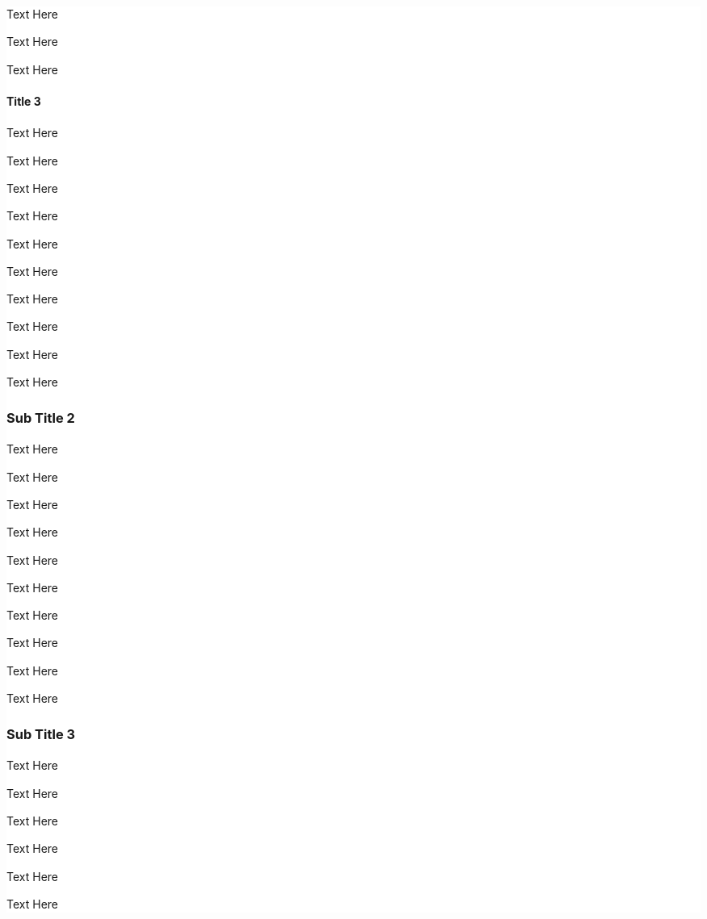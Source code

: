 Text Here

Text Here

Text Here

#### Title 3 

Text Here

Text Here

Text Here

Text Here

Text Here

Text Here

Text Here

Text Here

Text Here

Text Here

### Sub Title 2

Text Here

Text Here

Text Here

Text Here

Text Here

Text Here

Text Here

Text Here

Text Here

Text Here

### Sub Title 3

Text Here

Text Here

Text Here

Text Here

Text Here

Text Here
